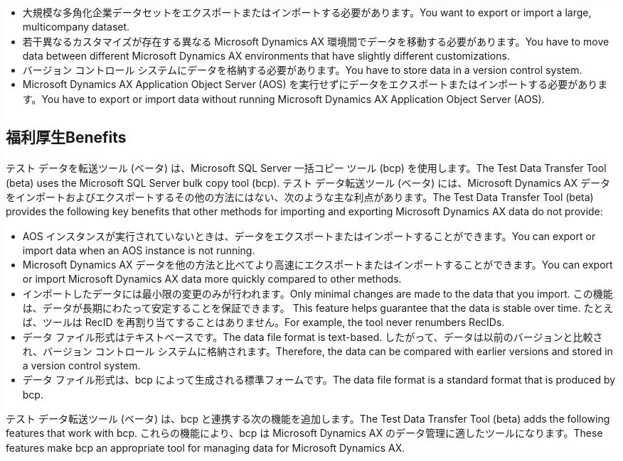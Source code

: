
-   <span data-ttu-id="56aad-115">大規模な多角化企業データセットをエクスポートまたはインポートする必要があります。</span><span class="sxs-lookup"><span data-stu-id="56aad-115">You want to export or import a large, multicompany dataset.</span></span>
-   <span data-ttu-id="56aad-116">若干異なるカスタマイズが存在する異なる Microsoft Dynamics AX 環境間でデータを移動する必要があります。</span><span class="sxs-lookup"><span data-stu-id="56aad-116">You have to move data between different Microsoft Dynamics AX environments that have slightly different customizations.</span></span>
-   <span data-ttu-id="56aad-117">バージョン コントロール システムにデータを格納する必要があります。</span><span class="sxs-lookup"><span data-stu-id="56aad-117">You have to store data in a version control system.</span></span>
-   <span data-ttu-id="56aad-118">Microsoft Dynamics AX Application Object Server (AOS) を実行せずにデータをエクスポートまたはインポートする必要があります。</span><span class="sxs-lookup"><span data-stu-id="56aad-118">You have to export or import data without running Microsoft Dynamics AX Application Object Server (AOS).</span></span>

## <a name="benefits"></a><span data-ttu-id="56aad-119">福利厚生</span><span class="sxs-lookup"><span data-stu-id="56aad-119">Benefits</span></span>
<span data-ttu-id="56aad-120">テスト データを転送ツール (ベータ) は、Microsoft SQL Server 一括コピー ツール (bcp) を使用します。</span><span class="sxs-lookup"><span data-stu-id="56aad-120">The Test Data Transfer Tool (beta) uses the Microsoft SQL Server bulk copy tool (bcp).</span></span> <span data-ttu-id="56aad-121">テスト データ転送ツール (ベータ) には、Microsoft Dynamics AX データをインポートおよびエクスポートするその他の方法にはない、次のような主な利点があります。</span><span class="sxs-lookup"><span data-stu-id="56aad-121">The Test Data Transfer Tool (beta) provides the following key benefits that other methods for importing and exporting Microsoft Dynamics AX data do not provide:</span></span>

-   <span data-ttu-id="56aad-122">AOS インスタンスが実行されていないときは、データをエクスポートまたはインポートすることができます。</span><span class="sxs-lookup"><span data-stu-id="56aad-122">You can export or import data when an AOS instance is not running.</span></span>
-   <span data-ttu-id="56aad-123">Microsoft Dynamics AX データを他の方法と比べてより高速にエクスポートまたはインポートすることができます。</span><span class="sxs-lookup"><span data-stu-id="56aad-123">You can export or import Microsoft Dynamics AX data more quickly compared to other methods.</span></span>
-   <span data-ttu-id="56aad-124">インポートしたデータには最小限の変更のみが行われます。</span><span class="sxs-lookup"><span data-stu-id="56aad-124">Only minimal changes are made to the data that you import.</span></span> <span data-ttu-id="56aad-125">この機能は、データが長期にわたって安定することを保証できます。 </span><span class="sxs-lookup"><span data-stu-id="56aad-125">This feature helps guarantee that the data is stable over time.</span></span> <span data-ttu-id="56aad-126">たとえば、ツールは RecID を再割り当てすることはありません。</span><span class="sxs-lookup"><span data-stu-id="56aad-126">For example, the tool never renumbers RecIDs.</span></span>
-   <span data-ttu-id="56aad-127">データ ファイル形式はテキストベースです。</span><span class="sxs-lookup"><span data-stu-id="56aad-127">The data file format is text-based.</span></span> <span data-ttu-id="56aad-128">したがって、データは以前のバージョンと比較され、バージョン コントロール システムに格納されます。</span><span class="sxs-lookup"><span data-stu-id="56aad-128">Therefore, the data can be compared with earlier versions and stored in a version control system.</span></span>
-   <span data-ttu-id="56aad-129">データ ファイル形式は、bcp によって生成される標準フォームです。</span><span class="sxs-lookup"><span data-stu-id="56aad-129">The data file format is a standard format that is produced by bcp.</span></span>

<span data-ttu-id="56aad-130">テスト データ転送ツール (ベータ) は、bcp と連携する次の機能を追加します。</span><span class="sxs-lookup"><span data-stu-id="56aad-130">The Test Data Transfer Tool (beta) adds the following features that work with bcp.</span></span> <span data-ttu-id="56aad-131">これらの機能により、bcp は Microsoft Dynamics AX のデータ管理に適したツールになります。</span><span class="sxs-lookup"><span data-stu-id="56aad-131">These features make bcp an appropriate tool for managing data for Microsoft Dynamics AX.</span></span>
